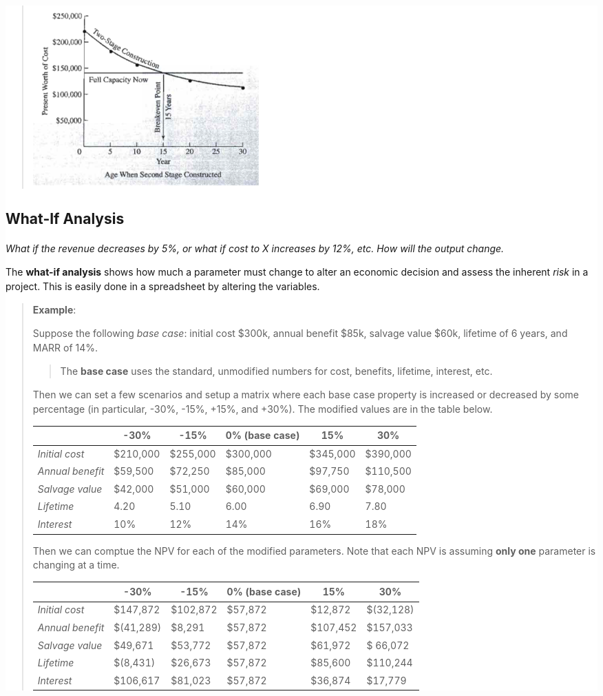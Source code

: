 >
> <img src="assets/image-20180722155806991.png" width=40%>



## What-If Analysis

*What if the revenue decreases by 5%, or what if cost to X increases by 12%, etc. How will the output change.*

The **what-if analysis** shows how much a parameter must change to alter an economic decision and assess the inherent *risk* in a project. This is easily done in a spreadsheet by altering the variables.

> **Example**:
>
> Suppose the following *base case*: initial cost \$300k, annual benefit \$85k, salvage value \$60k, lifetime of 6 years, and MARR of 14%.
>
> > The **base case** uses the standard, unmodified numbers for cost, benefits, lifetime, interest, etc.
>
> Then we can set a few scenarios and setup a matrix where each base case property is increased or decreased by some percentage (in particular, -30%, -15%, +15%, and +30%). The modified values are in the table below.
>
> |                  | -30%     | -15%     | 0% (base case) | 15%      | 30%      |
> | ---------------- | -------- | -------- | -------------- | -------- | -------- |
> | *Initial cost*   | $210,000 | $255,000 | $300,000       | $345,000 | $390,000 |
> | *Annual benefit* | $59,500  | $72,250  | $85,000        | $97,750  | $110,500 |
> | *Salvage value*  | $42,000  | $51,000  | $60,000        | $69,000  | $78,000  |
> | *Lifetime*       | 4.20     | 5.10     | 6.00           | 6.90     | 7.80     |
> | *Interest*       | 10%      | 12%      | 14%            | 16%      | 18%      |
>
> Then we can comptue the NPV for each of the modified parameters. Note that each NPV is assuming **only one** parameter is changing at a time.
>
> |                  | -30%      | -15%     | 0% (base case) | 15%      | 30%       |
> | ---------------- | --------- | -------- | -------------- | -------- | --------- |
> | *Initial cost*   | $147,872  | $102,872 | $57,872        | $12,872  | $(32,128) |
> | *Annual benefit* | $(41,289) | $8,291   | $57,872        | $107,452 | $157,033  |
> | *Salvage value*  | $49,671   | $53,772  | $57,872        | $61,972  | $ 66,072  |
> | *Lifetime*       | $(8,431)  | $26,673  | $57,872        | $85,600  | $110,244  |
> | *Interest*       | $106,617  | $81,023  | $57,872        | $36,874  | $17,779   |